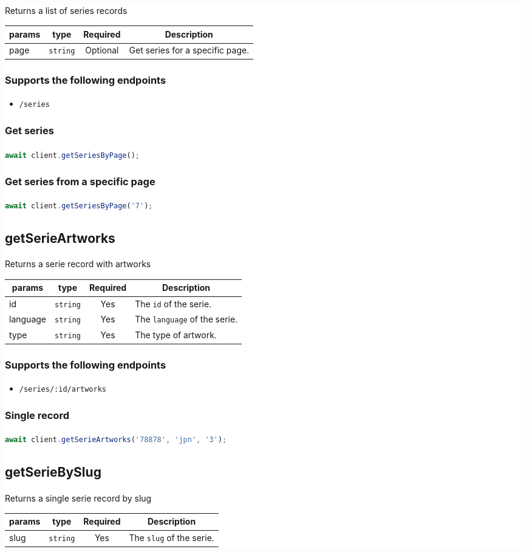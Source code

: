 Returns a list of series records

| params | type     | Required | Description                     |
| ------ | -------- | :------: | ------------------------------- |
| page   | `string` | Optional | Get series for a specific page. |

### Supports the following endpoints <Badge type="warning" text="endpoint" />

- <Badge type="tip" text="GET" /> `/series`

### Get series <Badge type="tip" text="example" />

```js
await client.getSeriesByPage();
```

### Get series from a specific page <Badge type="tip" text="example" />

```js
await client.getSeriesByPage('7');
```

## getSerieArtworks

Returns a serie record with artworks

| params   | type     | Required | Description                  |
| -------- | -------- | :------: | ---------------------------- |
| id       | `string` |   Yes    | The `id` of the serie.       |
| language | `string` |   Yes    | The `language` of the serie. |
| type     | `string` |   Yes    | The type of artwork.         |

### Supports the following endpoints <Badge type="warning" text="endpoint" />

- <Badge type="tip" text="GET" /> `/series/:id/artworks`

### Single record <Badge type="tip" text="example" />

```js
await client.getSerieArtworks('78878', 'jpn', '3');
```

## getSerieBySlug

Returns a single serie record by slug

| params | type     | Required | Description              |
| ------ | -------- | :------: | ------------------------ |
| slug   | `string` |   Yes    | The `slug` of the serie. |
